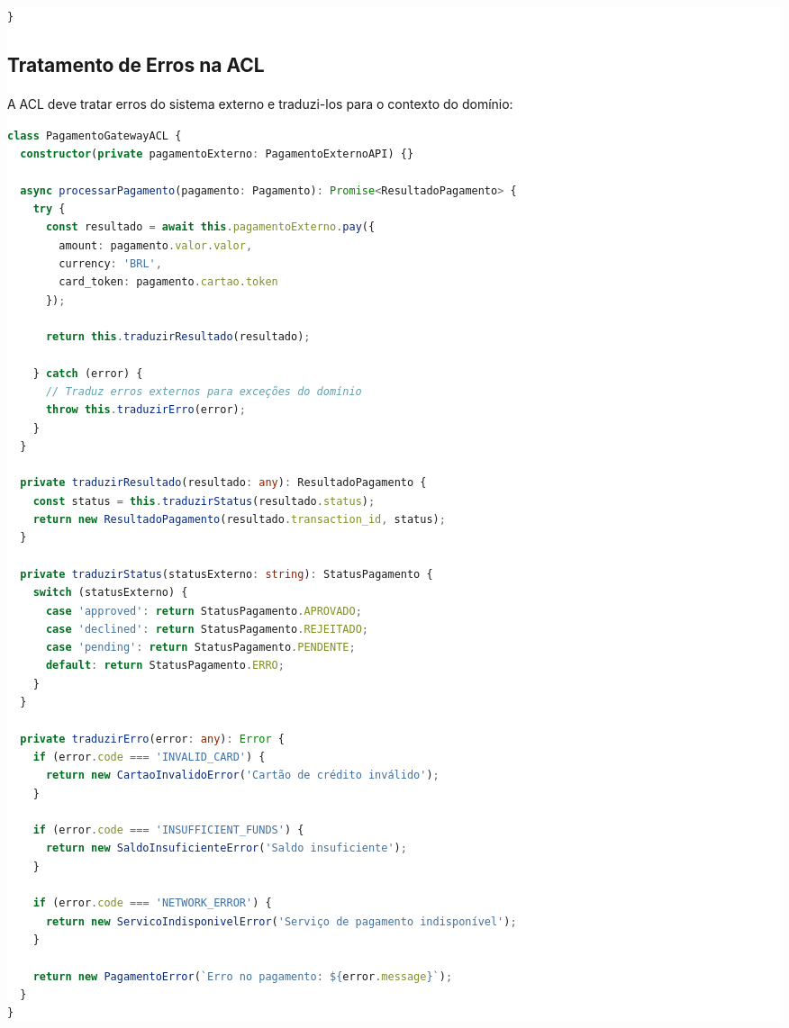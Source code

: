 ```typescript
}
```

## Tratamento de Erros na ACL

A ACL deve tratar erros do sistema externo e traduzi-los para o contexto do domínio:

```typescript
class PagamentoGatewayACL {
  constructor(private pagamentoExterno: PagamentoExternoAPI) {}
  
  async processarPagamento(pagamento: Pagamento): Promise<ResultadoPagamento> {
    try {
      const resultado = await this.pagamentoExterno.pay({
        amount: pagamento.valor.valor,
        currency: 'BRL',
        card_token: pagamento.cartao.token
      });
      
      return this.traduzirResultado(resultado);
      
    } catch (error) {
      // Traduz erros externos para exceções do domínio
      throw this.traduzirErro(error);
    }
  }
  
  private traduzirResultado(resultado: any): ResultadoPagamento {
    const status = this.traduzirStatus(resultado.status);
    return new ResultadoPagamento(resultado.transaction_id, status);
  }
  
  private traduzirStatus(statusExterno: string): StatusPagamento {
    switch (statusExterno) {
      case 'approved': return StatusPagamento.APROVADO;
      case 'declined': return StatusPagamento.REJEITADO;
      case 'pending': return StatusPagamento.PENDENTE;
      default: return StatusPagamento.ERRO;
    }
  }
  
  private traduzirErro(error: any): Error {
    if (error.code === 'INVALID_CARD') {
      return new CartaoInvalidoError('Cartão de crédito inválido');
    }
    
    if (error.code === 'INSUFFICIENT_FUNDS') {
      return new SaldoInsuficienteError('Saldo insuficiente');
    }
    
    if (error.code === 'NETWORK_ERROR') {
      return new ServicoIndisponivelError('Serviço de pagamento indisponível');
    }
    
    return new PagamentoError(`Erro no pagamento: ${error.message}`);
  }
}
```
